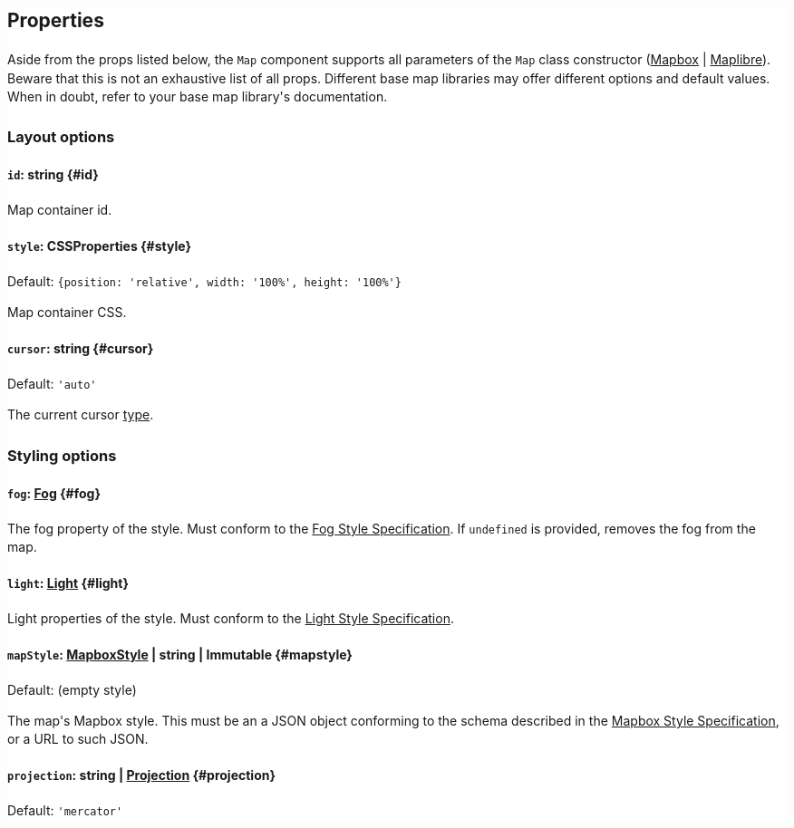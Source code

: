   </TabItem>
</Tabs>


## Properties

Aside from the props listed below, the `Map` component supports all parameters of the `Map` class constructor ([Mapbox](https://docs.mapbox.com/mapbox-gl-js/api/map/) | [Maplibre](https://maplibre.org/maplibre-gl-js-docs/api/map/)). Beware that this is not an exhaustive list of all props. Different base map libraries may offer different options and default values. When in doubt, refer to your base map library's documentation.

### Layout options

#### `id`: string {#id}

Map container id.

#### `style`: CSSProperties {#style}

Default: `{position: 'relative', width: '100%', height: '100%'}`

Map container CSS.

#### `cursor`: string {#cursor}

Default: `'auto'`

The current cursor [type](https://developer.mozilla.org/en-US/docs/Web/CSS/cursor).

### Styling options

#### `fog`: [Fog](./types.md#fog) {#fog}

The fog property of the style. Must conform to the [Fog Style Specification](https://docs.mapbox.com/mapbox-gl-js/style-spec/fog/).
If `undefined` is provided, removes the fog from the map.

#### `light`: [Light](./types.md#light) {#light}

Light properties of the style. Must conform to the [Light Style Specification](https://www.mapbox.com/mapbox-gl-style-spec/#light).

#### `mapStyle`: [MapboxStyle](./types.md#mapboxstyle) | string | Immutable {#mapstyle}

Default: (empty style)

The map's Mapbox style. This must be an a JSON object conforming to the schema described in the [Mapbox Style Specification](https://mapbox.com/mapbox-gl-style-spec/), or a URL to such JSON.

#### `projection`: string | [Projection](./types.md#projection) {#projection}

Default: `'mercator'`
